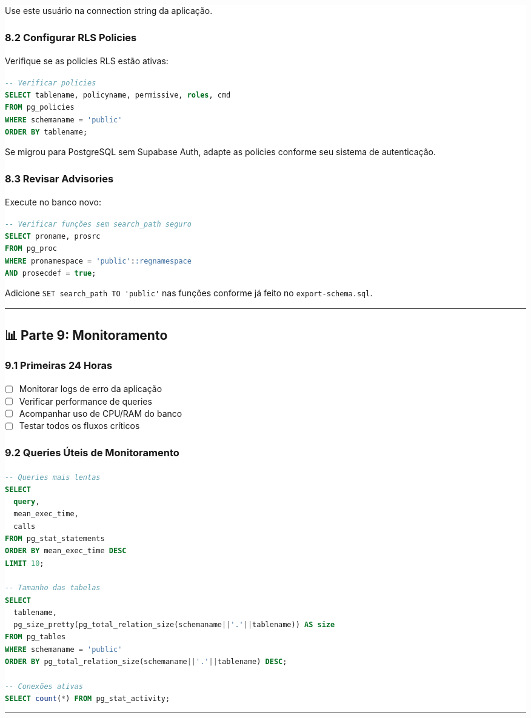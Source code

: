 Use este usuário na connection string da aplicação.

### 8.2 Configurar RLS Policies

Verifique se as policies RLS estão ativas:

```sql
-- Verificar policies
SELECT tablename, policyname, permissive, roles, cmd 
FROM pg_policies 
WHERE schemaname = 'public'
ORDER BY tablename;
```

Se migrou para PostgreSQL sem Supabase Auth, adapte as policies conforme seu sistema de autenticação.

### 8.3 Revisar Advisories

Execute no banco novo:

```sql
-- Verificar funções sem search_path seguro
SELECT proname, prosrc 
FROM pg_proc 
WHERE pronamespace = 'public'::regnamespace
AND prosecdef = true;
```

Adicione `SET search_path TO 'public'` nas funções conforme já feito no `export-schema.sql`.

---

## 📊 Parte 9: Monitoramento

### 9.1 Primeiras 24 Horas

- [ ] Monitorar logs de erro da aplicação
- [ ] Verificar performance de queries
- [ ] Acompanhar uso de CPU/RAM do banco
- [ ] Testar todos os fluxos críticos

### 9.2 Queries Úteis de Monitoramento

```sql
-- Queries mais lentas
SELECT 
  query,
  mean_exec_time,
  calls
FROM pg_stat_statements
ORDER BY mean_exec_time DESC
LIMIT 10;

-- Tamanho das tabelas
SELECT
  tablename,
  pg_size_pretty(pg_total_relation_size(schemaname||'.'||tablename)) AS size
FROM pg_tables
WHERE schemaname = 'public'
ORDER BY pg_total_relation_size(schemaname||'.'||tablename) DESC;

-- Conexões ativas
SELECT count(*) FROM pg_stat_activity;
```

---